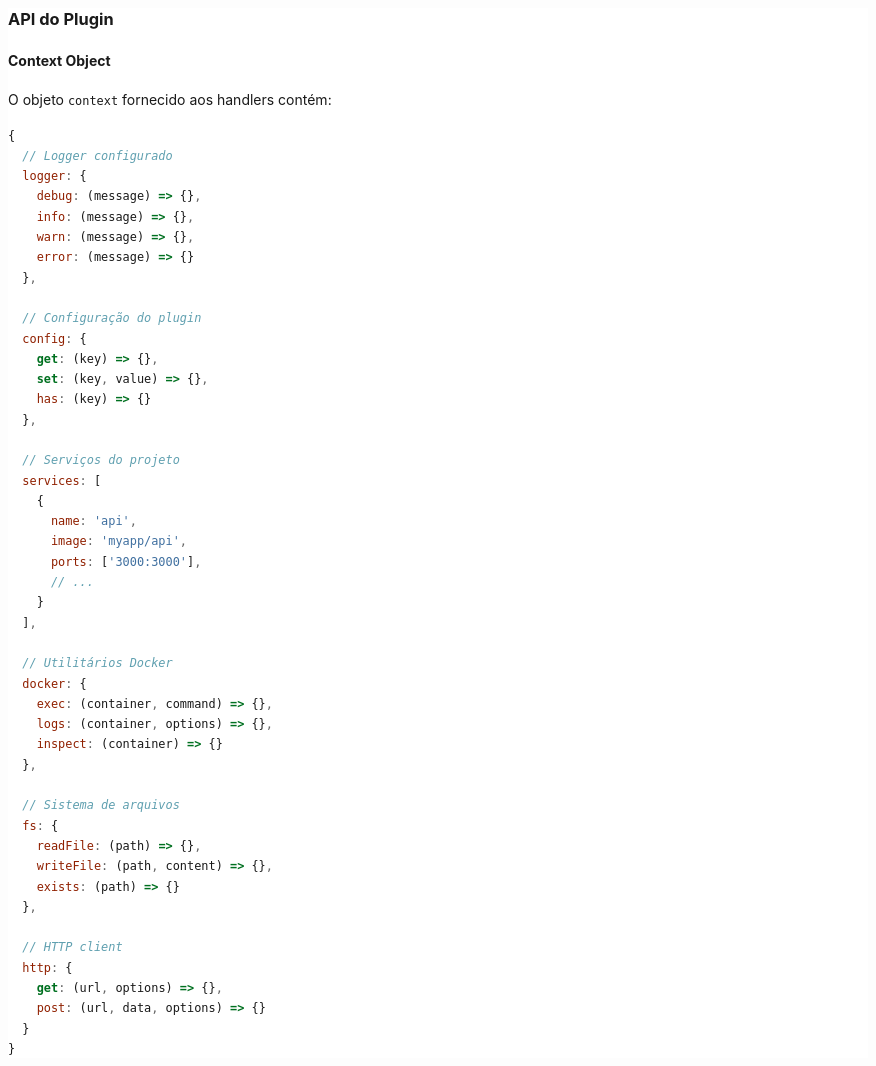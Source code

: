 
### API do Plugin

#### Context Object

O objeto `context` fornecido aos handlers contém:

```javascript
{
  // Logger configurado
  logger: {
    debug: (message) => {},
    info: (message) => {},
    warn: (message) => {},
    error: (message) => {}
  },

  // Configuração do plugin
  config: {
    get: (key) => {},
    set: (key, value) => {},
    has: (key) => {}
  },

  // Serviços do projeto
  services: [
    {
      name: 'api',
      image: 'myapp/api',
      ports: ['3000:3000'],
      // ...
    }
  ],

  // Utilitários Docker
  docker: {
    exec: (container, command) => {},
    logs: (container, options) => {},
    inspect: (container) => {}
  },

  // Sistema de arquivos
  fs: {
    readFile: (path) => {},
    writeFile: (path, content) => {},
    exists: (path) => {}
  },

  // HTTP client
  http: {
    get: (url, options) => {},
    post: (url, data, options) => {}
  }
}
```
